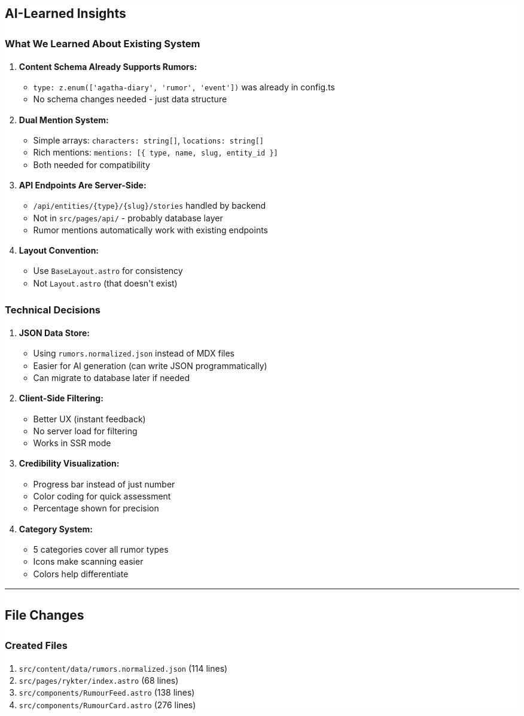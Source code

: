 
## AI-Learned Insights

### What We Learned About Existing System

1. **Content Schema Already Supports Rumors:**
   - `type: z.enum(['agatha-diary', 'rumor', 'event'])` was already in config.ts
   - No schema changes needed - just data structure

2. **Dual Mention System:**
   - Simple arrays: `characters: string[]`, `locations: string[]`
   - Rich mentions: `mentions: [{ type, name, slug, entity_id }]`
   - Both needed for compatibility

3. **API Endpoints Are Server-Side:**
   - `/api/entities/{type}/{slug}/stories` handled by backend
   - Not in `src/pages/api/` - probably database layer
   - Rumor mentions automatically work with existing endpoints

4. **Layout Convention:**
   - Use `BaseLayout.astro` for consistency
   - Not `Layout.astro` (that doesn't exist)

### Technical Decisions

1. **JSON Data Store:**
   - Using `rumors.normalized.json` instead of MDX files
   - Easier for AI generation (can write JSON programmatically)
   - Can migrate to database later if needed

2. **Client-Side Filtering:**
   - Better UX (instant feedback)
   - No server load for filtering
   - Works in SSR mode

3. **Credibility Visualization:**
   - Progress bar instead of just number
   - Color coding for quick assessment
   - Percentage shown for precision

4. **Category System:**
   - 5 categories cover all rumor types
   - Icons make scanning easier
   - Colors help differentiate

---

## File Changes

### Created Files
1. `src/content/data/rumors.normalized.json` (114 lines)
2. `src/pages/rykter/index.astro` (68 lines)
3. `src/components/RumourFeed.astro` (138 lines)
4. `src/components/RumourCard.astro` (276 lines)
